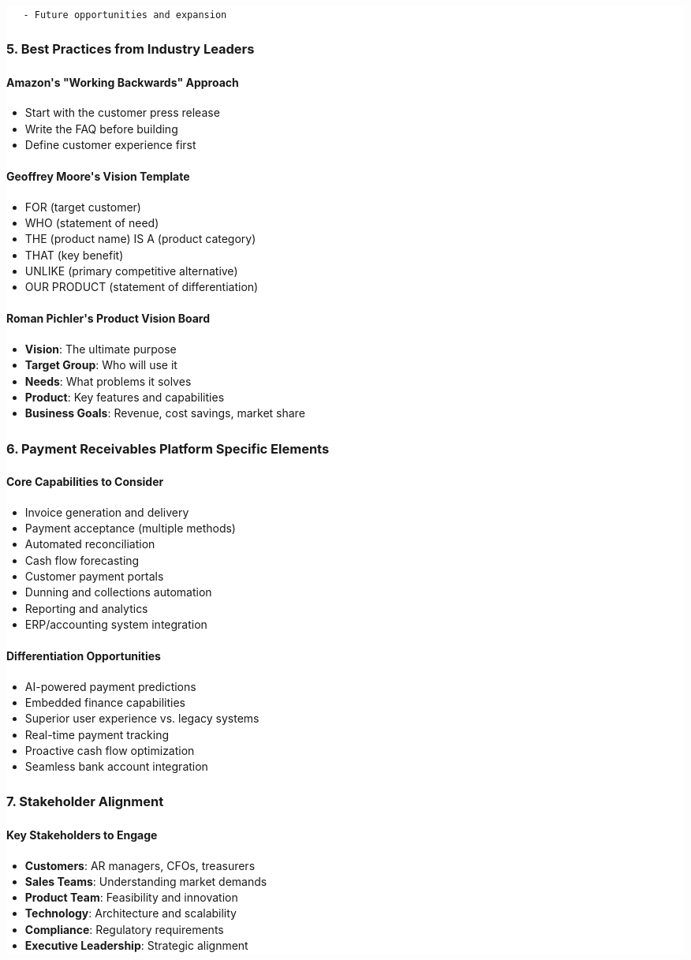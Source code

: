 ```
   - Future opportunities and expansion
```

### 5. Best Practices from Industry Leaders

#### Amazon's "Working Backwards" Approach
- Start with the customer press release
- Write the FAQ before building
- Define customer experience first

#### Geoffrey Moore's Vision Template
- FOR (target customer)
- WHO (statement of need)
- THE (product name) IS A (product category)
- THAT (key benefit)
- UNLIKE (primary competitive alternative)
- OUR PRODUCT (statement of differentiation)

#### Roman Pichler's Product Vision Board
- **Vision**: The ultimate purpose
- **Target Group**: Who will use it
- **Needs**: What problems it solves
- **Product**: Key features and capabilities
- **Business Goals**: Revenue, cost savings, market share

### 6. Payment Receivables Platform Specific Elements

#### Core Capabilities to Consider
- Invoice generation and delivery
- Payment acceptance (multiple methods)
- Automated reconciliation
- Cash flow forecasting
- Customer payment portals
- Dunning and collections automation
- Reporting and analytics
- ERP/accounting system integration

#### Differentiation Opportunities
- AI-powered payment predictions
- Embedded finance capabilities
- Superior user experience vs. legacy systems
- Real-time payment tracking
- Proactive cash flow optimization
- Seamless bank account integration

### 7. Stakeholder Alignment

#### Key Stakeholders to Engage
- **Customers**: AR managers, CFOs, treasurers
- **Sales Teams**: Understanding market demands
- **Product Team**: Feasibility and innovation
- **Technology**: Architecture and scalability
- **Compliance**: Regulatory requirements
- **Executive Leadership**: Strategic alignment
